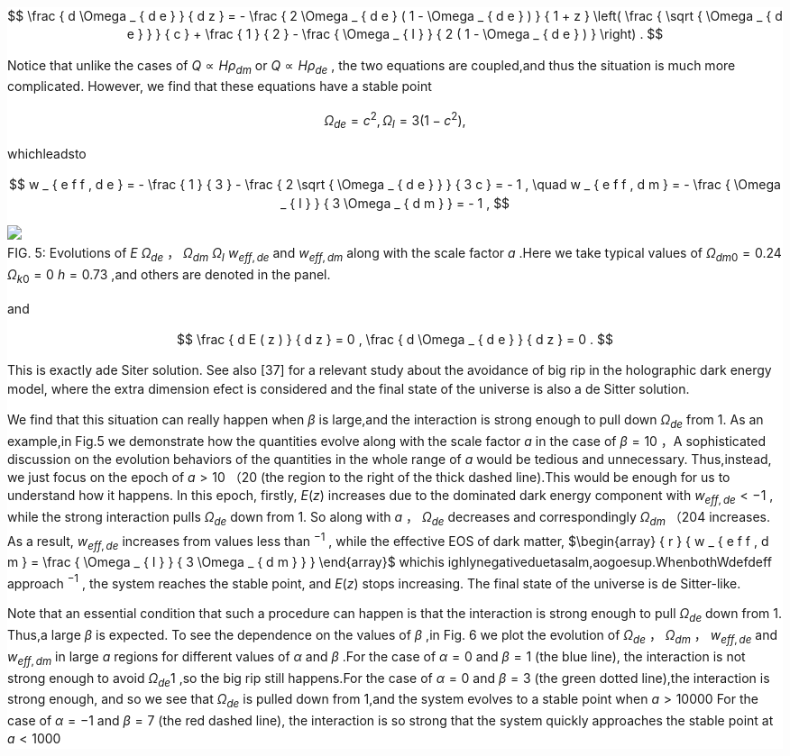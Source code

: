 $$
\frac { d \Omega _ { d e } } { d z } = - \frac { 2 \Omega _ { d e } ( 1 - \Omega _ { d e } ) } { 1 + z } \left( \frac { \sqrt { \Omega _ { d e } } } { c } + \frac { 1 } { 2 } - \frac { \Omega _ { I } } { 2 ( 1 - \Omega _ { d e } ) } \right) .
$$

Notice that unlike the cases of $Q \propto H \rho _ { d m }$ or $Q \propto H \rho _ { d e }$ , the two equations are coupled,and thus the situation is much more complicated. However, we find that these equations have a stable point

$$
\Omega _ { d e } = c ^ { 2 } , \Omega _ { I } = 3 ( 1 - c ^ { 2 } ) ,
$$

whichleadsto

$$
w _ { e f f , d e } = - \frac { 1 } { 3 } - \frac { 2 \sqrt { \Omega _ { d e } } } { 3 c } = - 1 , \quad w _ { e f f , d m } = - \frac { \Omega _ { I } } { 3 \Omega _ { d m } } = - 1 ,
$$

![](images/46fb22072dea7c05be11fa780b939370f9752df37457bfec7c91ff5229ff3d2c.jpg)  
FIG. 5: Evolutions of $E$ $\Omega _ { d e }$ ， $\Omega _ { d m }$ $\Omega _ { I }$ $w _ { e f f , d e }$ and $w _ { e f f , d m }$ along with the scale factor $a$ .Here we take typical values of $\Omega _ { d m 0 } = 0 . 2 4$ $\Omega _ { k 0 } = 0$ $h = 0 . 7 3$ ,and others are denoted in the panel.

and

$$
\frac { d E ( z ) } { d z } = 0 , \frac { d \Omega _ { d e } } { d z } = 0 .
$$

This is exactly ade Siter solution. See also [37] for a relevant study about the avoidance of big rip in the holographic dark energy model, where the extra dimension efect is considered and the final state of the universe is also a de Sitter solution.

We find that this situation can really happen when $\beta$ is large,and the interaction is strong enough to pull down $\Omega _ { d e }$ from 1. As an example,in Fig.5 we demonstrate how the quantities evolve along with the scale factor $a$ in the case of $\beta = 1 0$ ，A sophisticated discussion on the evolution behaviors of the quantities in the whole range of $a$ would be tedious and unnecessary. Thus,instead, we just focus on the epoch of $a > 1 0$ （20 (the region to the right of the thick dashed line).This would be enough for us to understand how it happens. In this epoch, firstly, $E ( z )$ increases due to the dominated dark energy component with $w _ { e f f , d e } < - 1$ , while the strong interaction pulls $\Omega _ { d e }$ down from 1. So along with $a$ ， $\Omega _ { d e }$ decreases and correspondingly $\Omega _ { d m }$ （204 increases. As a result, $w _ { e f f , d e }$ increases from values less than $^ { - 1 }$ , while the effective EOS of dark matter, $\begin{array} { r } { w _ { e f f , d m } = \frac { \Omega _ { I } } { 3 \Omega _ { d m } } } \end{array}$ whichis ighlynegativeduetasalm,aogoesup.WhenbothWdefdeff approach $^ { - 1 }$ , the system reaches the stable point, and $E ( z )$ stops increasing. The final state of the universe is de Sitter-like.

Note that an essential condition that such a procedure can happen is that the interaction is strong enough to pull $\Omega _ { d e }$ down from 1. Thus,a large $\beta$ is expected. To see the dependence on the values of $\beta$ ,in Fig. 6 we plot the evolution of $\Omega _ { d e }$ ， $\Omega _ { d m }$ ， $w _ { e f f , d e }$ and $w _ { e f f , d m }$ in large $a$ regions for different values of $\alpha$ and $\beta$ .For the case of $\alpha = 0$ and $\beta = 1$ (the blue line), the interaction is not strong enough to avoid $\Omega _ { d e }  1$ ,so the big rip still happens.For the case of $\alpha = 0$ and $\beta = 3$ (the green dotted line),the interaction is strong enough, and so we see that $\Omega _ { d e }$ is pulled down from 1,and the system evolves to a stable point when $a > 1 0 0 0 0$ For the case of $\alpha = - 1$ and $\beta = 7$ (the red dashed line), the interaction is so strong that the system quickly approaches the stable point at $a < 1 0 0 0$
